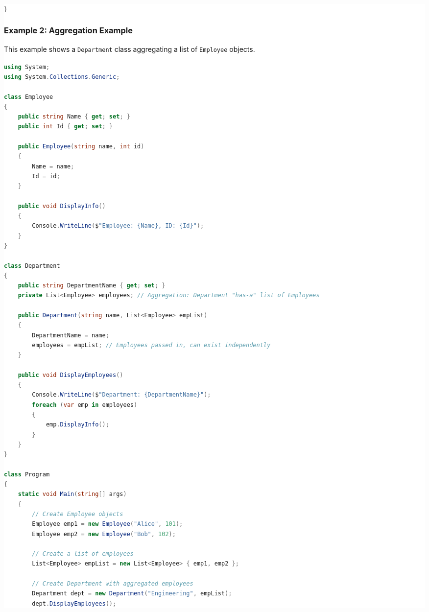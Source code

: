```csharp
}
```

### Example 2: Aggregation Example
This example shows a `Department` class aggregating a list of `Employee` objects.

```csharp
using System;
using System.Collections.Generic;

class Employee
{
    public string Name { get; set; }
    public int Id { get; set; }

    public Employee(string name, int id)
    {
        Name = name;
        Id = id;
    }

    public void DisplayInfo()
    {
        Console.WriteLine($"Employee: {Name}, ID: {Id}");
    }
}

class Department
{
    public string DepartmentName { get; set; }
    private List<Employee> employees; // Aggregation: Department "has-a" list of Employees

    public Department(string name, List<Employee> empList)
    {
        DepartmentName = name;
        employees = empList; // Employees passed in, can exist independently
    }

    public void DisplayEmployees()
    {
        Console.WriteLine($"Department: {DepartmentName}");
        foreach (var emp in employees)
        {
            emp.DisplayInfo();
        }
    }
}

class Program
{
    static void Main(string[] args)
    {
        // Create Employee objects
        Employee emp1 = new Employee("Alice", 101);
        Employee emp2 = new Employee("Bob", 102);

        // Create a list of employees
        List<Employee> empList = new List<Employee> { emp1, emp2 };

        // Create Department with aggregated employees
        Department dept = new Department("Engineering", empList);
        dept.DisplayEmployees();

```